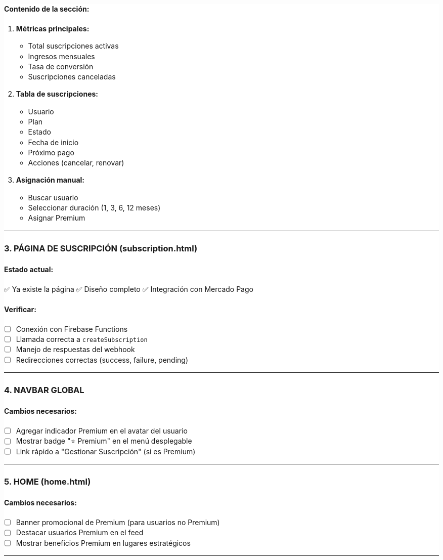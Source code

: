 #### Contenido de la sección:
1. **Métricas principales:**
   - Total suscripciones activas
   - Ingresos mensuales
   - Tasa de conversión
   - Suscripciones canceladas

2. **Tabla de suscripciones:**
   - Usuario
   - Plan
   - Estado
   - Fecha de inicio
   - Próximo pago
   - Acciones (cancelar, renovar)

3. **Asignación manual:**
   - Buscar usuario
   - Seleccionar duración (1, 3, 6, 12 meses)
   - Asignar Premium

---

### 3. PÁGINA DE SUSCRIPCIÓN (subscription.html)

#### Estado actual:
✅ Ya existe la página
✅ Diseño completo
✅ Integración con Mercado Pago

#### Verificar:
- [ ] Conexión con Firebase Functions
- [ ] Llamada correcta a `createSubscription`
- [ ] Manejo de respuestas del webhook
- [ ] Redirecciones correctas (success, failure, pending)

---

### 4. NAVBAR GLOBAL

#### Cambios necesarios:
- [ ] Agregar indicador Premium en el avatar del usuario
- [ ] Mostrar badge "⭐ Premium" en el menú desplegable
- [ ] Link rápido a "Gestionar Suscripción" (si es Premium)

---

### 5. HOME (home.html)

#### Cambios necesarios:
- [ ] Banner promocional de Premium (para usuarios no Premium)
- [ ] Destacar usuarios Premium en el feed
- [ ] Mostrar beneficios Premium en lugares estratégicos

---
